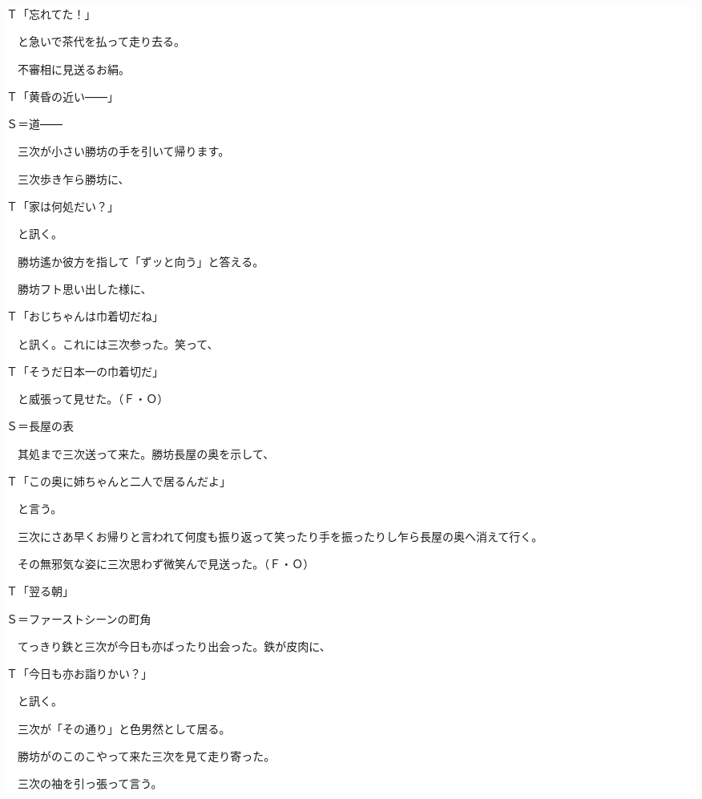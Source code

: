 Ｔ「忘れてた！」

　と急いで茶代を払って走り去る。

　不審相に見送るお絹。



Ｔ「黄昏の近い――」



Ｓ＝道――

　三次が小さい勝坊の手を引いて帰ります。

　三次歩き乍ら勝坊に、

Ｔ「家は何処だい？」

　と訊く。

　勝坊遙か彼方を指して「ずッと向う」と答える。

　勝坊フト思い出した様に、

Ｔ「おじちゃんは巾着切だね」

　と訊く。これには三次参った。笑って、

Ｔ「そうだ日本一の巾着切だ」

　と威張って見せた。（Ｆ・Ｏ）




Ｓ＝長屋の表

　其処まで三次送って来た。勝坊長屋の奥を示して、

Ｔ「この奥に姉ちゃんと二人で居るんだよ」

　と言う。

　三次にさあ早くお帰りと言われて何度も振り返って笑ったり手を振ったりし乍ら長屋の奥へ消えて行く。

　その無邪気な姿に三次思わず微笑んで見送った。（Ｆ・Ｏ）




Ｔ「翌る朝」



Ｓ＝ファーストシーンの町角

　てっきり鉄と三次が今日も亦ばったり出会った。鉄が皮肉に、

Ｔ「今日も亦お詣りかい？」

　と訊く。

　三次が「その通り」と色男然として居る。

　勝坊がのこのこやって来た三次を見て走り寄った。

　三次の袖を引っ張って言う。
